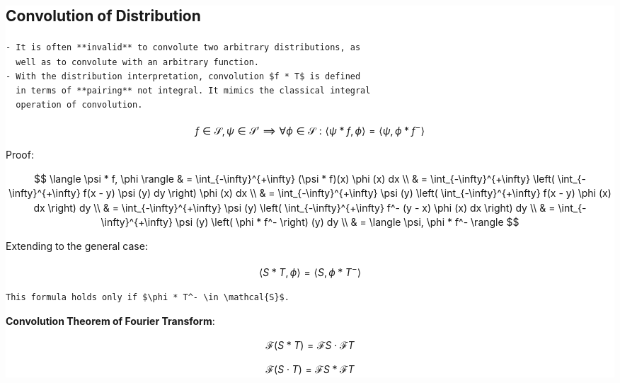 ## Convolution of Distribution

```{note}
- It is often **invalid** to convolute two arbitrary distributions, as
  well as to convolute with an arbitrary function.
- With the distribution interpretation, convolution $f * T$ is defined
  in terms of **pairing** not integral. It mimics the classical integral
  operation of convolution.
```

$$
f \in \mathcal{S}, \psi \in \mathcal{S}'
\implies
\forall \phi \in \mathcal{S}:
\langle \psi * f, \phi \rangle =
  \langle \psi, \phi * f^- \rangle
$$

Proof:

$$
\langle \psi * f, \phi \rangle & =
  \int_{-\infty}^{+\infty} (\psi * f)(x) \phi (x) dx
  \\ & =
  \int_{-\infty}^{+\infty}
    \left( \int_{-\infty}^{+\infty} f(x - y) \psi (y) dy \right)
    \phi (x) dx
  \\ & =
  \int_{-\infty}^{+\infty} \psi (y)
    \left( \int_{-\infty}^{+\infty} f(x - y) \phi (x) dx \right)
    dy
  \\ & =
  \int_{-\infty}^{+\infty} \psi (y)
    \left( \int_{-\infty}^{+\infty} f^- (y - x) \phi (x) dx \right)
    dy
  \\ & =
  \int_{-\infty}^{+\infty} \psi (y) \left( \phi * f^- \right) (y) dy
  \\ & =
    \langle \psi, \phi * f^- \rangle
$$

$$\tag*{$\blacksquare$}$$

Extending to the general case:

$$\langle S * T, \phi \rangle = \langle S, \phi * T^- \rangle$$

```{note}
This formula holds only if $\phi * T^- \in \mathcal{S}$.
```

**Convolution Theorem of Fourier Transform**:

$$\mathcal{F} (S * T) = \mathcal{F} S \cdot \mathcal{F} T$$

$$\mathcal{F} (S \cdot T) = \mathcal{F} S * \mathcal{F} T$$

